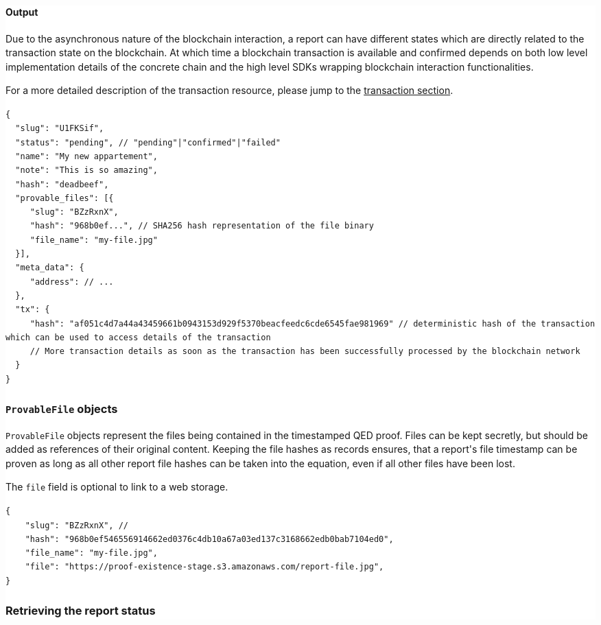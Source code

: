 #### Output

Due to the asynchronous nature of the blockchain interaction, a report can have different states which are directly related to the transaction state on the blockchain. At which time a blockchain transaction is available and confirmed depends on both low level implementation details of the concrete chain and the high level SDKs wrapping blockchain interaction functionalities.

For a more detailed description of the transaction resource, please jump to the [transaction section](#transaction).

```
{
  "slug": "U1FKSif",
  "status": "pending", // "pending"|"confirmed"|"failed"
  "name": "My new appartement",
  "note": "This is so amazing",
  "hash": "deadbeef",
  "provable_files": [{
     "slug": "BZzRxnX",
     "hash": "968b0ef...", // SHA256 hash representation of the file binary
     "file_name": "my-file.jpg"
  }],
  "meta_data": {
     "address": // ...
  },
  "tx": {
     "hash": "af051c4d7a44a43459661b0943153d929f5370beacfeedc6cde6545fae981969" // deterministic hash of the transaction which can be used to access details of the transaction
     // More transaction details as soon as the transaction has been successfully processed by the blockchain network
  }
}
```

### `ProvableFile` objects<a name="provable-files"></a>

`ProvableFile` objects represent the files being contained in the timestamped QED proof. Files can be kept secretly, but should be added as references of their original content. 
Keeping the file hashes as records ensures, that a report's file timestamp can be proven as long as all other report file hashes can be taken into the equation, even if all other files have been lost.

The `file` field is optional to link to a web storage.


```
{
    "slug": "BZzRxnX", //
    "hash": "968b0ef546556914662ed0376c4db10a67a03ed137c3168662edb0bab7104ed0",
    "file_name": "my-file.jpg",
    "file": "https://proof-existence-stage.s3.amazonaws.com/report-file.jpg",
}
```

### Retrieving the report status
